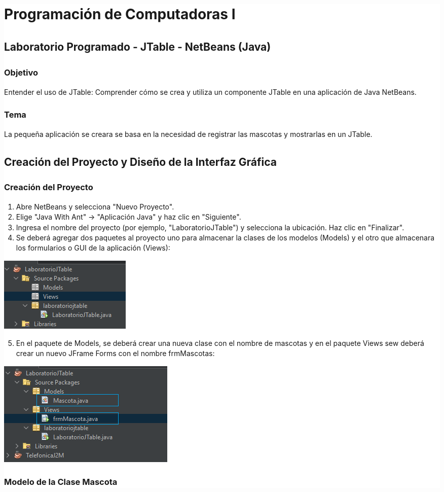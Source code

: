 # Programación de Computadoras I

## Laboratorio Programado - JTable - NetBeans (Java)

### Objetivo

Entender el uso de JTable: Comprender cómo se crea y utiliza un componente JTable en una aplicación de Java NetBeans.

### Tema

La pequeña aplicación se creara se basa en la necesidad de registrar las mascotas y mostrarlas en un JTable.

## Creación del Proyecto y Diseño de la Interfaz Gráfica

### Creación del Proyecto

1. Abre NetBeans y selecciona "Nuevo Proyecto".
2. Elige  "Java With Ant" → "Aplicación Java" y haz clic en "Siguiente".
3. Ingresa el nombre del proyecto (por ejemplo, "LaboratorioJTable") y selecciona la ubicación. Haz clic en "Finalizar".
4. Se deberá agregar dos paquetes al proyecto uno para almacenar la clases de los modelos (Models) y el otro que almacenara los formularios o GUI de la aplicación (Views):
   
![paquetes](./img/proyecto.png)

5. En el paquete de Models, se deberá crear una nueva clase con el nombre de mascotas y en el paquete Views sew deberá crear un nuevo JFrame Forms con el nombre frmMascotas:
   
![paquetes 1](./img/Proyecto1.png)

### Modelo de la Clase Mascota
